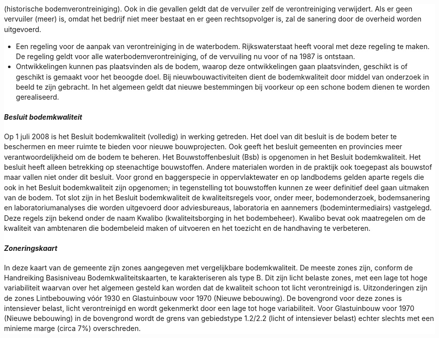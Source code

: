 (historische bodemverontreiniging). Ook in die gevallen geldt dat de vervuiler zelf de verontreiniging verwijdert. Als er geen vervuiler (meer) is, omdat het bedrijf niet meer bestaat en er geen rechtsopvolger is, zal de sanering door de overheid worden uitgevoerd.

- Een regeling voor de aanpak van verontreiniging in de waterbodem. Rijkswaterstaat heeft vooral met deze regeling te maken. De regeling geldt voor alle waterbodemverontreiniging, of de vervuiling nu voor of na 1987 is ontstaan.
- Ontwikkelingen kunnen pas plaatsvinden als de bodem, waarop deze ontwikkelingen gaan plaatsvinden, geschikt is of geschikt is gemaakt voor het beoogde doel. Bij nieuwbouwactiviteiten dient de bodemkwaliteit door middel van onderzoek in beeld te zijn gebracht. In het algemeen geldt dat nieuwe bestemmingen bij voorkeur op een schone bodem dienen te worden gerealiseerd.

#### *Besluit bodemkwaliteit*

Op 1 juli 2008 is het Besluit bodemkwaliteit (volledig) in werking getreden. Het doel van dit besluit is de bodem beter te beschermen en meer ruimte te bieden voor nieuwe bouwprojecten. Ook geeft het besluit gemeenten en provincies meer verantwoordelijkheid om de bodem te beheren. Het Bouwstoffenbesluit (Bsb) is opgenomen in het Besluit bodemkwaliteit. Het besluit heeft alleen betrekking op steenachtige bouwstoffen. Andere materialen worden in de praktijk ook toegepast als bouwstof maar vallen niet onder dit besluit. Voor grond en baggerspecie in oppervlaktewater en op landbodems gelden aparte regels die ook in het Besluit bodemkwaliteit zijn opgenomen; in tegenstelling tot bouwstoffen kunnen ze weer definitief deel gaan uitmaken van de bodem. Tot slot zijn in het Besluit bodemkwaliteit de kwaliteitsregels voor, onder meer, bodemonderzoek, bodemsanering en laboratoriumanalyses die worden uitgevoerd door adviesbureaus, laboratoria en aannemers (bodemintermediairs) vastgelegd. Deze regels zijn bekend onder de naam Kwalibo (kwaliteitsborging in het bodembeheer). Kwalibo bevat ook maatregelen om de kwaliteit van ambtenaren die bodembeleid maken of uitvoeren en het toezicht en de handhaving te verbeteren.

#### *Zoneringskaart*

In deze kaart van de gemeente zijn zones aangegeven met vergelijkbare bodemkwaliteit. De meeste zones zijn, conform de Handreiking Basisniveau Bodemkwaliteitskaarten, te karakteriseren als type B. Dit zijn licht belaste zones, met een lage tot hoge variabiliteit waarvan over het algemeen gesteld kan worden dat de kwaliteit schoon tot licht verontreinigd is. Uitzonderingen zijn de zones Lintbebouwing vóór 1930 en Glastuinbouw voor 1970 (Nieuwe bebouwing). De bovengrond voor deze zones is intensiever belast, licht verontreinigd en wordt gekenmerkt door een lage tot hoge variabiliteit. Voor Glastuinbouw voor 1970 (Nieuwe bebouwing) in de bovengrond wordt de grens van gebiedstype 1.2/2.2 (licht of intensiever belast) echter slechts met een minieme marge (circa 7%) overschreden.

